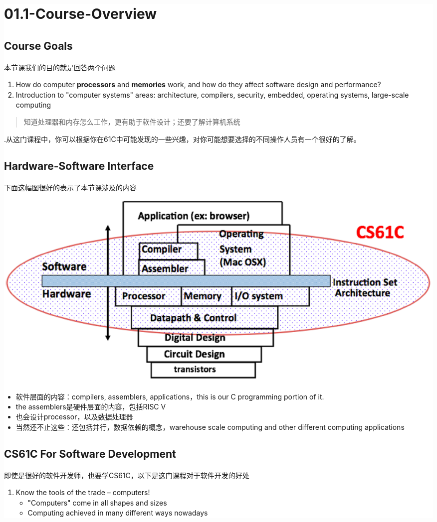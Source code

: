# 01.1-Course-Overview

## Course Goals

本节课我们的目的就是回答两个问题

1. How do computer **processors** and **memories** work, and how do they affect software design and performance?
2. Introduction to "computer systems" areas: architecture, compilers, security, embedded, operating systems, large-scale computing

> 知道处理器和内存怎么工作，更有助于软件设计；还要了解计算机系统

.从这门课程中，你可以根据你在61C中可能发现的一些兴趣，对你可能想要选择的不同操作人员有一个很好的了解。

## Hardware-Software Interface

下面这幅图很好的表示了本节课涉及的内容

![image-20240525214016202](.image/image-20240525214016202.png)

- 软件层面的内容：compilers, assemblers, applications，this is our C programming portion of it.
- the assemblers是硬件层面的内容，包括RISC V
- 也会设计processor，以及数据处理器
- 当然还不止这些：还包括并行，数据依赖的概念，warehouse scale computing and other different computing applications

## CS61C For Software Development

即使是很好的软件开发师，也要学CS61C，以下是这门课程对于软件开发的好处

1. Know the tools of the trade – computers!
    - "Computers" come in all shapes and sizes
    - Computing achieved in many different ways nowadays
